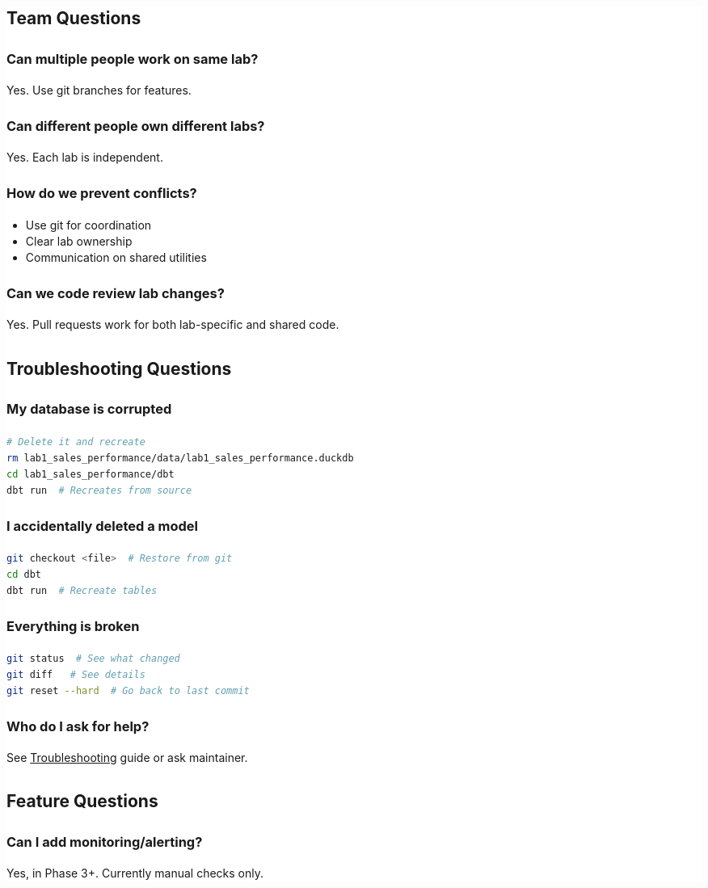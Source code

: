 ## Team Questions

### Can multiple people work on same lab?
Yes. Use git branches for features.

### Can different people own different labs?
Yes. Each lab is independent.

### How do we prevent conflicts?
- Use git for coordination
- Clear lab ownership
- Communication on shared utilities

### Can we code review lab changes?
Yes. Pull requests work for both lab-specific and shared code.

## Troubleshooting Questions

### My database is corrupted
```bash
# Delete it and recreate
rm lab1_sales_performance/data/lab1_sales_performance.duckdb
cd lab1_sales_performance/dbt
dbt run  # Recreates from source
```

### I accidentally deleted a model
```bash
git checkout <file>  # Restore from git
cd dbt
dbt run  # Recreate tables
```

### Everything is broken
```bash
git status  # See what changed
git diff   # See details
git reset --hard  # Go back to last commit
```

### Who do I ask for help?
See [Troubleshooting](troubleshooting.md) guide or ask maintainer.

## Feature Questions

### Can I add monitoring/alerting?
Yes, in Phase 3+. Currently manual checks only.
